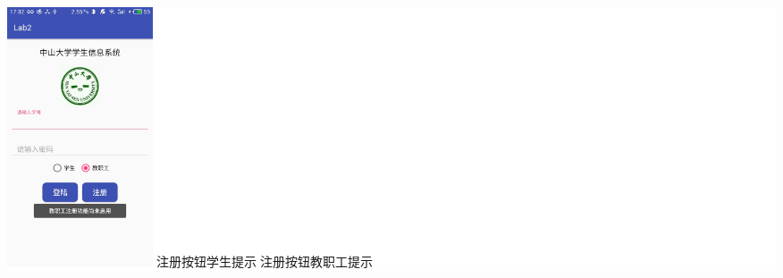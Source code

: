 <td>
<img src="lab2/registTeacher.jpg" style="height: 290px">
</td>
</tr>
<tr>
<td >
注册按钮学生提示
</td>
<td>
注册按钮教职工提示
</td>
</tr>

